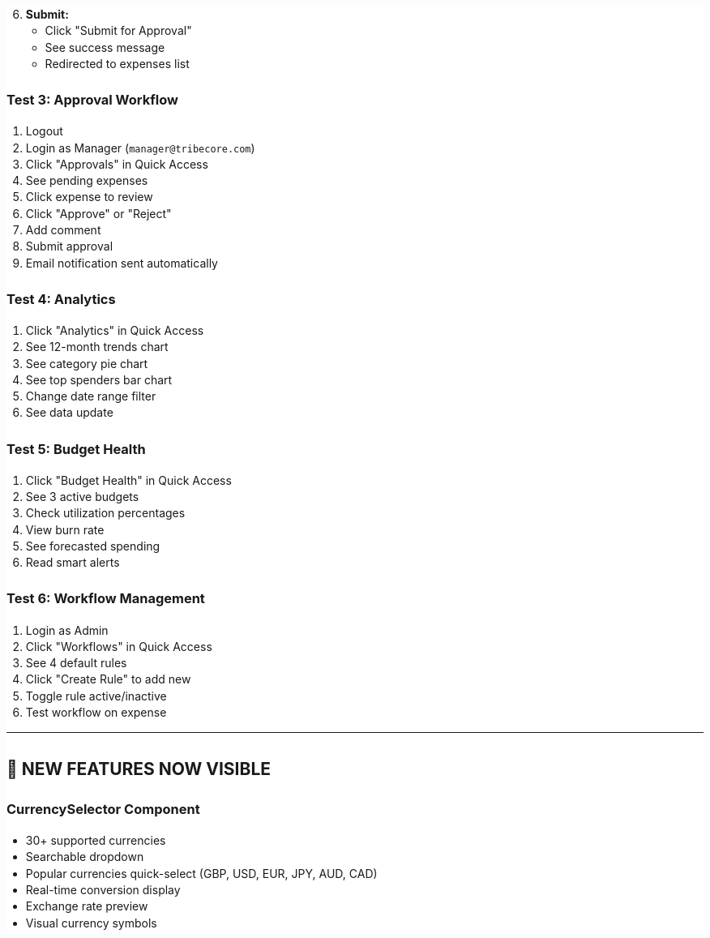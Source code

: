 6. **Submit:**
   - Click "Submit for Approval"
   - See success message
   - Redirected to expenses list

### **Test 3: Approval Workflow**
1. Logout
2. Login as Manager (`manager@tribecore.com`)
3. Click "Approvals" in Quick Access
4. See pending expenses
5. Click expense to review
6. Click "Approve" or "Reject"
7. Add comment
8. Submit approval
9. Email notification sent automatically

### **Test 4: Analytics**
1. Click "Analytics" in Quick Access
2. See 12-month trends chart
3. See category pie chart
4. See top spenders bar chart
5. Change date range filter
6. See data update

### **Test 5: Budget Health**
1. Click "Budget Health" in Quick Access
2. See 3 active budgets
3. Check utilization percentages
4. View burn rate
5. See forecasted spending
6. Read smart alerts

### **Test 6: Workflow Management**
1. Login as Admin
2. Click "Workflows" in Quick Access
3. See 4 default rules
4. Click "Create Rule" to add new
5. Toggle rule active/inactive
6. Test workflow on expense

---

## 🎨 NEW FEATURES NOW VISIBLE

### **CurrencySelector Component**
- 30+ supported currencies
- Searchable dropdown
- Popular currencies quick-select (GBP, USD, EUR, JPY, AUD, CAD)
- Real-time conversion display
- Exchange rate preview
- Visual currency symbols

